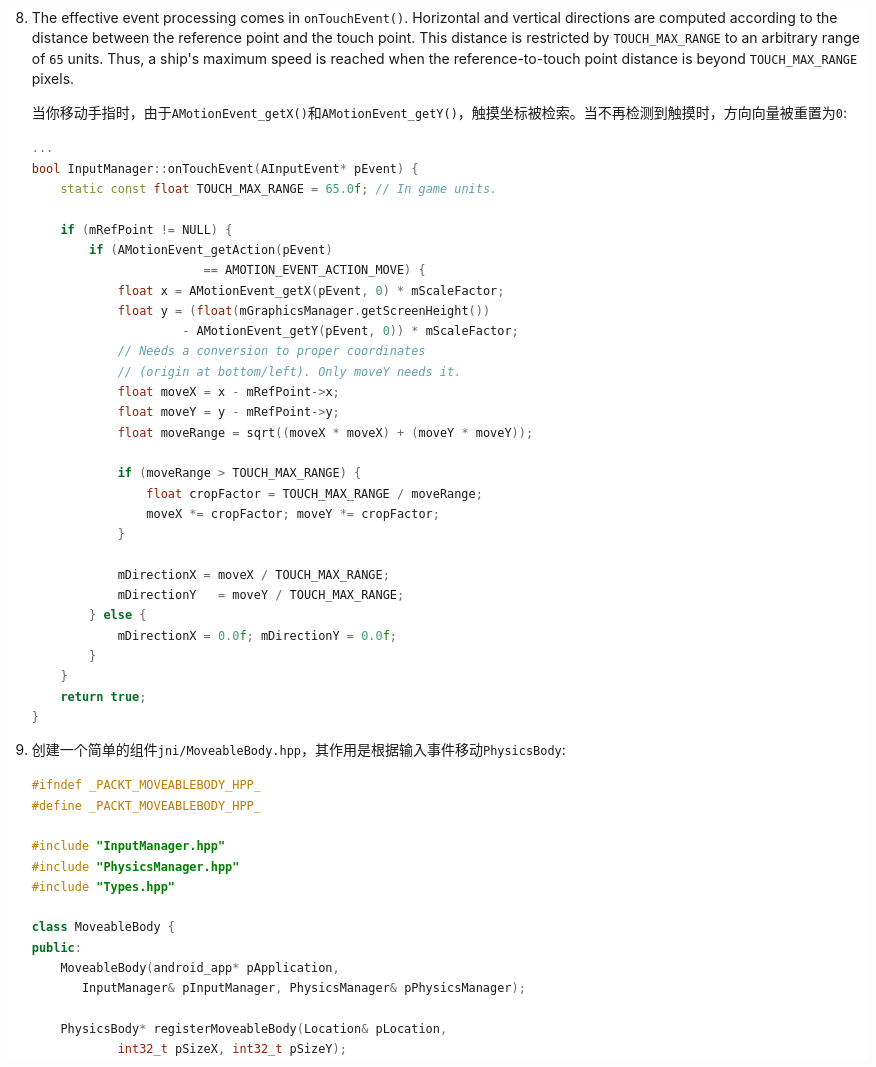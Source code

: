 8.  The effective event processing comes in `onTouchEvent()`. Horizontal and vertical directions are computed according to the distance between the reference point and the touch point. This distance is restricted by `TOUCH_MAX_RANGE` to an arbitrary range of `65` units. Thus, a ship's maximum speed is reached when the reference-to-touch point distance is beyond `TOUCH_MAX_RANGE` pixels.

    当你移动手指时，由于`AMotionEvent_getX()`和`AMotionEvent_getY()`，触摸坐标被检索。当不再检测到触摸时，方向向量被重置为`0`:

    ```cpp
    ...
    bool InputManager::onTouchEvent(AInputEvent* pEvent) {
        static const float TOUCH_MAX_RANGE = 65.0f; // In game units.

        if (mRefPoint != NULL) {
            if (AMotionEvent_getAction(pEvent)
                            == AMOTION_EVENT_ACTION_MOVE) {
                float x = AMotionEvent_getX(pEvent, 0) * mScaleFactor;
                float y = (float(mGraphicsManager.getScreenHeight())
                         - AMotionEvent_getY(pEvent, 0)) * mScaleFactor;
                // Needs a conversion to proper coordinates
                // (origin at bottom/left). Only moveY needs it.
                float moveX = x - mRefPoint->x;
                float moveY = y - mRefPoint->y;
                float moveRange = sqrt((moveX * moveX) + (moveY * moveY));

                if (moveRange > TOUCH_MAX_RANGE) {
                    float cropFactor = TOUCH_MAX_RANGE / moveRange;
                    moveX *= cropFactor; moveY *= cropFactor;
                }

                mDirectionX = moveX / TOUCH_MAX_RANGE;
                mDirectionY   = moveY / TOUCH_MAX_RANGE;
            } else {
                mDirectionX = 0.0f; mDirectionY = 0.0f;
            }
        }
        return true;
    }
    ```

9.  创建一个简单的组件`jni/MoveableBody.hpp`，其作用是根据输入事件移动`PhysicsBody`:

    ```cpp
    #ifndef _PACKT_MOVEABLEBODY_HPP_
    #define _PACKT_MOVEABLEBODY_HPP_

    #include "InputManager.hpp"
    #include "PhysicsManager.hpp"
    #include "Types.hpp"

    class MoveableBody {
    public:
        MoveableBody(android_app* pApplication,
           InputManager& pInputManager, PhysicsManager& pPhysicsManager);

        PhysicsBody* registerMoveableBody(Location& pLocation,
                int32_t pSizeX, int32_t pSizeY);
